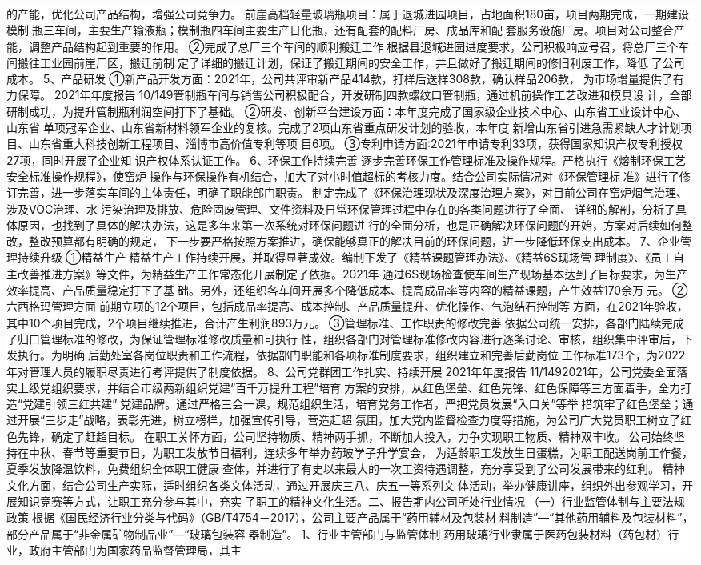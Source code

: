 的产能，优化公司产品结构，增强公司竞争力。
前崖高档轻量玻璃瓶项目：属于退城进园项目，占地面积180亩，项目两期完成，一期建设模制
瓶三车间，主要生产输液瓶；模制瓶四车间主要生产日化瓶，还有配套的配料厂房、成品库和配
套服务设施厂房。项目对公司整合产能，调整产品结构起到重要的作用。
②完成了总厂三个车间的顺利搬迁工作
根据县退城进园进度要求，公司积极响应号召，将总厂三个车间搬往工业园前崖厂区，搬迁前制
定了详细的搬迁计划，保证了搬迁期间的安全工作，并且做好了搬迁期间的修旧利废工作，降低
了公司成本。
5、产品研发
①新产品开发方面：2021年，公司共评审新产品414款，打样后送样308款，确认样品206款，
为市场增量提供了有力保障。
2021年年度报告
10/149管制瓶车间与销售公司积极配合，开发研制四款螺纹口管制瓶，通过机前操作工艺改进和模具设
计，全部研制成功，为提升管制瓶利润空间打下了基础。
②研发、创新平台建设方面：本年度完成了国家级企业技术中心、山东省工业设计中心、山东省
单项冠军企业、山东省新材料领军企业的复核。完成了2项山东省重点研发计划的验收，本年度
新增山东省引进急需紧缺人才计划项目、山东省重大科技创新工程项目、淄博市高价值专利等项
目6项。
③专利申请方面:2021年申请专利33项，获得国家知识产权专利授权27项，同时开展了企业知
识产权体系认证工作。
6、环保工作持续完善
逐步完善环保工作管理标准及操作规程。严格执行《熔制环保工艺安全标准操作规程》，使窑炉
操作与环保操作有机结合，加大了对小时值超标的考核力度。结合公司实际情况对《环保管理标
准》进行了修订完善，进一步落实车间的主体责任，明确了职能部门职责。
制定完成了《环保治理现状及深度治理方案》，对目前公司在窑炉烟气治理、涉及VOC治理、水
污染治理及排放、危险固废管理、文件资料及日常环保管理过程中存在的各类问题进行了全面、
详细的解剖，分析了具体原因，也找到了具体的解决办法，这是多年来第一次系统对环保问题进
行的全面分析，也是正确解决环保问题的开始，方案对后续如何整改，整改预算都有明确的规定，
下一步要严格按照方案推进，确保能够真正的解决目前的环保问题，进一步降低环保支出成本。
7、企业管理持续升级
①精益生产
精益生产工作持续开展，并取得显著成效。编制下发了《精益课题管理办法》、《精益6S现场管
理制度》、《员工自主改善推进方案》等文件，为精益生产工作常态化开展制定了依据。2021年
通过6S现场检查使车间生产现场基本达到了目标要求，为生产效率提高、产品质量稳定打下了基
础。另外，还组织各车间开展多个降低成本、提高成品率等内容的精益课题，产生效益170余万
元。
②六西格玛管理方面
前期立项的12个项目，包括成品率提高、成本控制、产品质量提升、优化操作、气泡结石控制等
方面，在2021年验收，其中10个项目完成，2个项目继续推进，合计产生利润893万元。
③管理标准、工作职责的修改完善
依据公司统一安排，各部门陆续完成了归口管理标准的修改，为保证管理标准修改质量和可执行
性，组织各部门对管理标准修改内容进行逐条讨论、审核，组织集中评审后，下发执行。为明确
后勤处室各岗位职责和工作流程，依据部门职能和各项标准制度要求，组织建立和完善后勤岗位
工作标准173个，为2022年对管理人员的履职尽责进行考评提供了制度依据。
8、公司党群团工作扎实、持续开展
2021年年度报告
11/1492021年，公司党委全面落实上级党组织要求，并结合市级两新组织党建“百千万提升工程”培育
方案的安排，从红色堡垒、红色先锋、红色保障等三方面着手，全力打造“党建引领三红共建”
党建品牌。通过严格三会一课，规范组织生活，培育党务工作者，严把党员发展“入口关”等举
措筑牢了红色堡垒；通过开展“三步走”战略，表彰先进，树立榜样，加强宣传引导，营造赶超
氛围，加大党内监督检查力度等措施，为公司广大党员职工树立了红色先锋，确定了赶超目标。
在职工关怀方面，公司坚持物质、精神两手抓，不断加大投入，力争实现职工物质、精神双丰收。
公司始终坚持在中秋、春节等重要节日，为职工发放节日福利，连续多年举办药玻学子升学宴会，
为适龄职工发放生日蛋糕，为职工配送岗前工作餐，夏季发放降温饮料，免费组织全体职工健康
查体，并进行了有史以来最大的一次工资待遇调整，充分享受到了公司发展带来的红利。
精神文化方面，结合公司生产实际，适时组织各类文体活动，通过开展庆三八、庆五一等系列文
体活动，举办健康讲座，组织外出参观学习，开展知识竞赛等方式，让职工充分参与其中，充实
了职工的精神文化生活。二、报告期内公司所处行业情况
（一）行业监管体制与主要法规政策
根据《国民经济行业分类与代码》（GB/T4754－2017），公司主要产品属于“药用辅材及包装材
料制造”—“其他药用辅料及包装材料”，部分产品属于“非金属矿物制品业”—“玻璃包装容
器制造”。
1、行业主管部门与监管体制
药用玻璃行业隶属于医药包装材料（药包材）行业，政府主管部门为国家药品监督管理局，其主